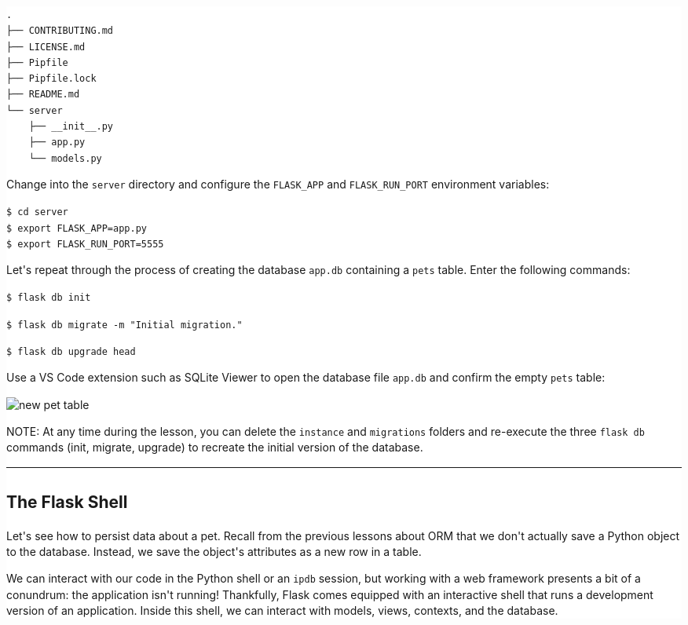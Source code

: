 ```text
.
├── CONTRIBUTING.md
├── LICENSE.md
├── Pipfile
├── Pipfile.lock
├── README.md
└── server
    ├── __init__.py
    ├── app.py
    └── models.py
```

Change into the `server` directory and configure the `FLASK_APP` and
`FLASK_RUN_PORT` environment variables:

```console
$ cd server
$ export FLASK_APP=app.py
$ export FLASK_RUN_PORT=5555
```

Let's repeat through the process of creating the database `app.db` containing a
`pets` table. Enter the following commands:

```console
$ flask db init
```

```console
$ flask db migrate -m "Initial migration."
```

```console
$ flask db upgrade head
```

Use a VS Code extension such as SQLite Viewer to open the database file `app.db`
and confirm the empty `pets` table:

![new pet table](https://curriculum-content.s3.amazonaws.com/7159/python-p4-v2-flask-sqlalchemy/pet_table.png)

NOTE: At any time during the lesson, you can delete the `instance` and
`migrations` folders and re-execute the three `flask db` commands (init,
migrate, upgrade) to recreate the initial version of the database.

---

## The Flask Shell

Let's see how to persist data about a pet. Recall from the previous lessons
about ORM that we don't actually save a Python object to the database. Instead,
we save the object's attributes as a new row in a table.

We can interact with our code in the Python shell or an `ipdb` session, but
working with a web framework presents a bit of a conundrum: the application
isn't running! Thankfully, Flask comes equipped with an interactive shell that
runs a development version of an application. Inside this shell, we can interact
with models, views, contexts, and the database.
